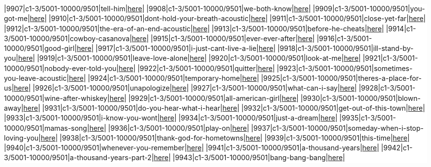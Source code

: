 |9907|c1-3/5001-10000/9501|tell-him|[here](https://cdn.jsdelivr.net/gh/guitarchord/c1-3/5001-10000/9501/tell-him)|
|9908|c1-3/5001-10000/9501|we-both-know|[here](https://cdn.jsdelivr.net/gh/guitarchord/c1-3/5001-10000/9501/we-both-know)|
|9909|c1-3/5001-10000/9501|you-got-me|[here](https://cdn.jsdelivr.net/gh/guitarchord/c1-3/5001-10000/9501/you-got-me)|
|9910|c1-3/5001-10000/9501|dont-hold-your-breath-acoustic|[here](https://cdn.jsdelivr.net/gh/guitarchord/c1-3/5001-10000/9501/dont-hold-your-breath-acoustic)|
|9911|c1-3/5001-10000/9501|close-yet-far|[here](https://cdn.jsdelivr.net/gh/guitarchord/c1-3/5001-10000/9501/close-yet-far)|
|9912|c1-3/5001-10000/9501|the-era-of-an-end-acoustic|[here](https://cdn.jsdelivr.net/gh/guitarchord/c1-3/5001-10000/9501/the-era-of-an-end-acoustic)|
|9913|c1-3/5001-10000/9501|before-he-cheats|[here](https://cdn.jsdelivr.net/gh/guitarchord/c1-3/5001-10000/9501/before-he-cheats)|
|9914|c1-3/5001-10000/9501|cowboy-casanova|[here](https://cdn.jsdelivr.net/gh/guitarchord/c1-3/5001-10000/9501/cowboy-casanova)|
|9915|c1-3/5001-10000/9501|ever-ever-after|[here](https://cdn.jsdelivr.net/gh/guitarchord/c1-3/5001-10000/9501/ever-ever-after)|
|9916|c1-3/5001-10000/9501|good-girl|[here](https://cdn.jsdelivr.net/gh/guitarchord/c1-3/5001-10000/9501/good-girl)|
|9917|c1-3/5001-10000/9501|i-just-cant-live-a-lie|[here](https://cdn.jsdelivr.net/gh/guitarchord/c1-3/5001-10000/9501/i-just-cant-live-a-lie)|
|9918|c1-3/5001-10000/9501|ill-stand-by-you|[here](https://cdn.jsdelivr.net/gh/guitarchord/c1-3/5001-10000/9501/ill-stand-by-you)|
|9919|c1-3/5001-10000/9501|leave-love-alone|[here](https://cdn.jsdelivr.net/gh/guitarchord/c1-3/5001-10000/9501/leave-love-alone)|
|9920|c1-3/5001-10000/9501|look-at-me|[here](https://cdn.jsdelivr.net/gh/guitarchord/c1-3/5001-10000/9501/look-at-me)|
|9921|c1-3/5001-10000/9501|nobody-ever-told-you|[here](https://cdn.jsdelivr.net/gh/guitarchord/c1-3/5001-10000/9501/nobody-ever-told-you)|
|9922|c1-3/5001-10000/9501|quitter|[here](https://cdn.jsdelivr.net/gh/guitarchord/c1-3/5001-10000/9501/quitter)|
|9923|c1-3/5001-10000/9501|sometimes-you-leave-acoustic|[here](https://cdn.jsdelivr.net/gh/guitarchord/c1-3/5001-10000/9501/sometimes-you-leave-acoustic)|
|9924|c1-3/5001-10000/9501|temporary-home|[here](https://cdn.jsdelivr.net/gh/guitarchord/c1-3/5001-10000/9501/temporary-home)|
|9925|c1-3/5001-10000/9501|theres-a-place-for-us|[here](https://cdn.jsdelivr.net/gh/guitarchord/c1-3/5001-10000/9501/theres-a-place-for-us)|
|9926|c1-3/5001-10000/9501|unapologize|[here](https://cdn.jsdelivr.net/gh/guitarchord/c1-3/5001-10000/9501/unapologize)|
|9927|c1-3/5001-10000/9501|what-can-i-say|[here](https://cdn.jsdelivr.net/gh/guitarchord/c1-3/5001-10000/9501/what-can-i-say)|
|9928|c1-3/5001-10000/9501|wine-after-whiskey|[here](https://cdn.jsdelivr.net/gh/guitarchord/c1-3/5001-10000/9501/wine-after-whiskey)|
|9929|c1-3/5001-10000/9501|all-american-girl|[here](https://cdn.jsdelivr.net/gh/guitarchord/c1-3/5001-10000/9501/all-american-girl)|
|9930|c1-3/5001-10000/9501|blown-away|[here](https://cdn.jsdelivr.net/gh/guitarchord/c1-3/5001-10000/9501/blown-away)|
|9931|c1-3/5001-10000/9501|do-you-hear-what-i-hear|[here](https://cdn.jsdelivr.net/gh/guitarchord/c1-3/5001-10000/9501/do-you-hear-what-i-hear)|
|9932|c1-3/5001-10000/9501|get-out-of-this-town|[here](https://cdn.jsdelivr.net/gh/guitarchord/c1-3/5001-10000/9501/get-out-of-this-town)|
|9933|c1-3/5001-10000/9501|i-know-you-wont|[here](https://cdn.jsdelivr.net/gh/guitarchord/c1-3/5001-10000/9501/i-know-you-wont)|
|9934|c1-3/5001-10000/9501|just-a-dream|[here](https://cdn.jsdelivr.net/gh/guitarchord/c1-3/5001-10000/9501/just-a-dream)|
|9935|c1-3/5001-10000/9501|mamas-song|[here](https://cdn.jsdelivr.net/gh/guitarchord/c1-3/5001-10000/9501/mamas-song)|
|9936|c1-3/5001-10000/9501|play-on|[here](https://cdn.jsdelivr.net/gh/guitarchord/c1-3/5001-10000/9501/play-on)|
|9937|c1-3/5001-10000/9501|someday-when-i-stop-loving-you|[here](https://cdn.jsdelivr.net/gh/guitarchord/c1-3/5001-10000/9501/someday-when-i-stop-loving-you)|
|9938|c1-3/5001-10000/9501|thank-god-for-hometowns|[here](https://cdn.jsdelivr.net/gh/guitarchord/c1-3/5001-10000/9501/thank-god-for-hometowns)|
|9939|c1-3/5001-10000/9501|this-time|[here](https://cdn.jsdelivr.net/gh/guitarchord/c1-3/5001-10000/9501/this-time)|
|9940|c1-3/5001-10000/9501|whenever-you-remember|[here](https://cdn.jsdelivr.net/gh/guitarchord/c1-3/5001-10000/9501/whenever-you-remember)|
|9941|c1-3/5001-10000/9501|a-thousand-years|[here](https://cdn.jsdelivr.net/gh/guitarchord/c1-3/5001-10000/9501/a-thousand-years)|
|9942|c1-3/5001-10000/9501|a-thousand-years-part-2|[here](https://cdn.jsdelivr.net/gh/guitarchord/c1-3/5001-10000/9501/a-thousand-years-part-2)|
|9943|c1-3/5001-10000/9501|bang-bang-bang|[here](https://cdn.jsdelivr.net/gh/guitarchord/c1-3/5001-10000/9501/bang-bang-bang)|